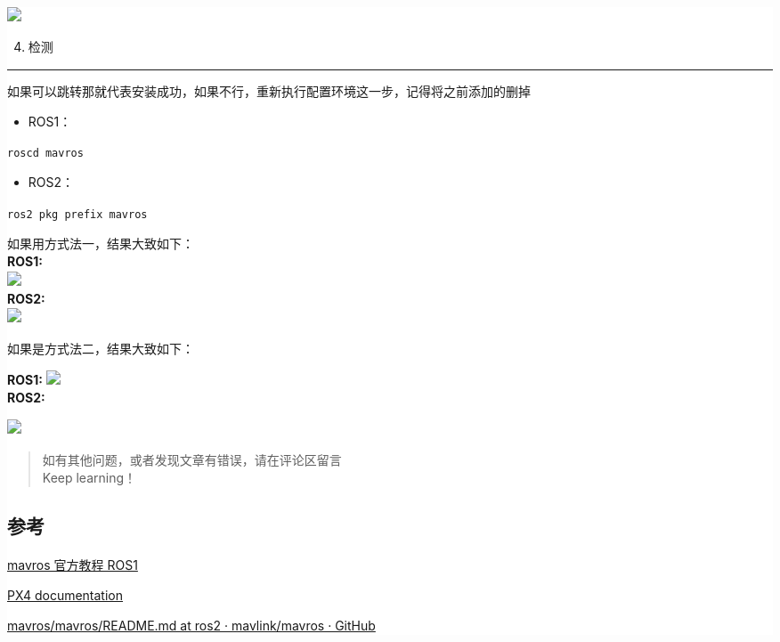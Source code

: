 ![](https://i-blog.csdnimg.cn/blog_migrate/6d68a7ed5b811d739639241a53ca657f.png#pic_center)

4. 检测
-----

如果可以跳转那就代表安装成功，如果不行，重新执行配置环境这一步，记得将之前添加的删掉

*   ROS1：

```
roscd mavros

```

*   ROS2：

```
ros2 pkg prefix mavros

```

如果用方式法一，结果大致如下：  
**ROS1:**  
![](https://i-blog.csdnimg.cn/blog_migrate/4e5afab09efd4dfa2d41f3f633eab1ba.png#pic_center)  
**ROS2:**  
![](https://i-blog.csdnimg.cn/blog_migrate/66bd29b4addfd719903adc361f7acee7.png#pic_center)

如果是方式法二，结果大致如下：

**ROS1:** ![](https://i-blog.csdnimg.cn/blog_migrate/a1c275037ab673ad4831512a95b1c8b1.png#pic_center)  
**ROS2:**

![](https://i-blog.csdnimg.cn/blog_migrate/59b6a02269050110088a560c4fbaeb0e.png#pic_center)

> 如有其他问题，或者发现文章有错误，请在评论区留言  
> Keep learning！

参考
--

[mavros 官方教程 ROS1](https://github.com/mavlink/mavros/blob/master/mavros/README.md#installation)

[PX4 documentation](https://docs.px4.io/main/zh/getting_started/px4_basic_concepts.html)

[mavros/mavros/README.md at ros2 · mavlink/mavros · GitHub](https://github.com/mavlink/mavros/blob/ros2/mavros/README.md)